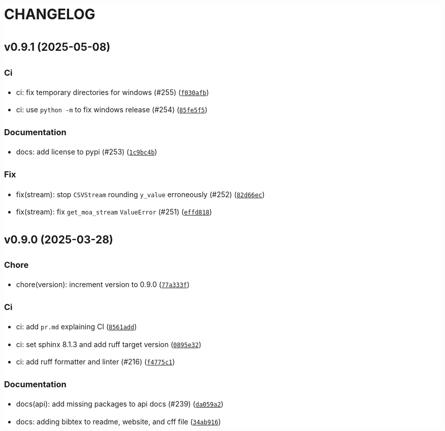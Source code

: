 # CHANGELOG



## v0.9.1 (2025-05-08)

### Ci

* ci: fix temporary directories for windows (#255) ([`f030afb`](https://github.com/adaptive-machine-learning/CapyMOA/commit/f030afb1059a864a0d04a86220f8e3bffdabbef9))

* ci: use ``python -m`` to fix windows release (#254) ([`85fe5f5`](https://github.com/adaptive-machine-learning/CapyMOA/commit/85fe5f560cb7f1aeec62ad756b57700852a49c9a))

### Documentation

* docs: add license to pypi (#253) ([`1c9bc4b`](https://github.com/adaptive-machine-learning/CapyMOA/commit/1c9bc4bf714e2a9eadd440967123feca49bb856f))

### Fix

* fix(stream): stop ``CSVStream`` rounding ``y_value`` erroneously (#252) ([`82d66ec`](https://github.com/adaptive-machine-learning/CapyMOA/commit/82d66ec7763af45435eb90529c6378cfce7ec7dd))

* fix(stream): fix ``get_moa_stream`` ``ValueError`` (#251) ([`effd818`](https://github.com/adaptive-machine-learning/CapyMOA/commit/effd8188321fdd99c3cd3f8ce8c3a84393f54aa9))


## v0.9.0 (2025-03-28)

### Chore

* chore(version): increment version to 0.9.0 ([`77a333f`](https://github.com/adaptive-machine-learning/CapyMOA/commit/77a333f80f602e3490cd682c7af7977df648ed0d))

### Ci

* ci: add ``pr.md`` explaining CI ([`8561add`](https://github.com/adaptive-machine-learning/CapyMOA/commit/8561add09a14d9518ef049cbe6538de8258330d4))

* ci: set sphinx 8.1.3 and add ruff target version ([`0895e32`](https://github.com/adaptive-machine-learning/CapyMOA/commit/0895e32b2f24ead141b79a20075c72161b517d5d))

* ci: add ruff formatter and linter (#216) ([`f4775c1`](https://github.com/adaptive-machine-learning/CapyMOA/commit/f4775c1bca7e520932f1eb2d518eff8df5da7b60))

### Documentation

* docs(api): add missing packages to api docs (#239) ([`da059a2`](https://github.com/adaptive-machine-learning/CapyMOA/commit/da059a24cf252bb03510d3cce22bacc7c1b24a9c))

* docs: adding bibtex to readme, website, and cff file ([`34ab916`](https://github.com/adaptive-machine-learning/CapyMOA/commit/34ab9162e8b3c176a1f7f998b82c3c656f7bd07a))
